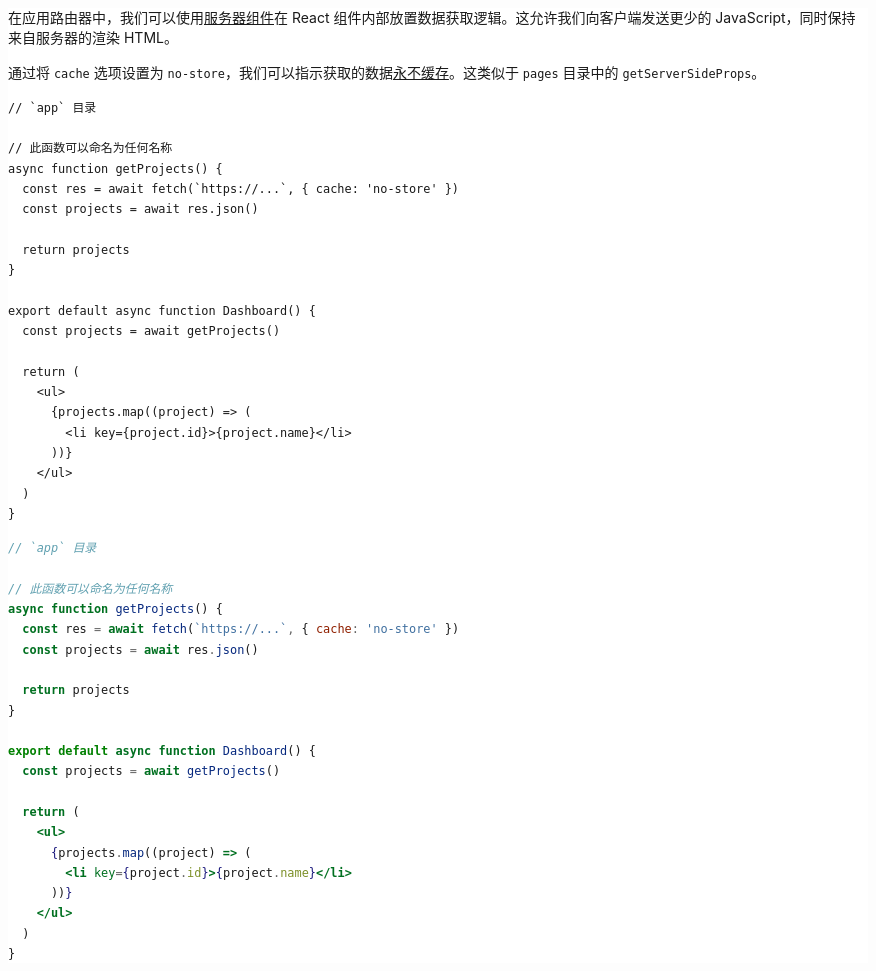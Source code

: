 在应用路由器中，我们可以使用[服务器组件](/docs/app/building-your-application/rendering/server-components)在 React 组件内部放置数据获取逻辑。这允许我们向客户端发送更少的 JavaScript，同时保持来自服务器的渲染 HTML。

通过将 `cache` 选项设置为 `no-store`，我们可以指示获取的数据[永不缓存](/docs/app/building-your-application/data-fetching/fetching)。这类似于 `pages` 目录中的 `getServerSideProps`。

```tsx filename="app/dashboard/page.tsx" switcher
// `app` 目录

// 此函数可以命名为任何名称
async function getProjects() {
  const res = await fetch(`https://...`, { cache: 'no-store' })
  const projects = await res.json()

  return projects
}

export default async function Dashboard() {
  const projects = await getProjects()

  return (
    <ul>
      {projects.map((project) => (
        <li key={project.id}>{project.name}</li>
      ))}
    </ul>
  )
}
```

```jsx filename="app/dashboard/page.js" switcher
// `app` 目录

// 此函数可以命名为任何名称
async function getProjects() {
  const res = await fetch(`https://...`, { cache: 'no-store' })
  const projects = await res.json()

  return projects
}

export default async function Dashboard() {
  const projects = await getProjects()

  return (
    <ul>
      {projects.map((project) => (
        <li key={project.id}>{project.name}</li>
      ))}
    </ul>
  )
}
```
